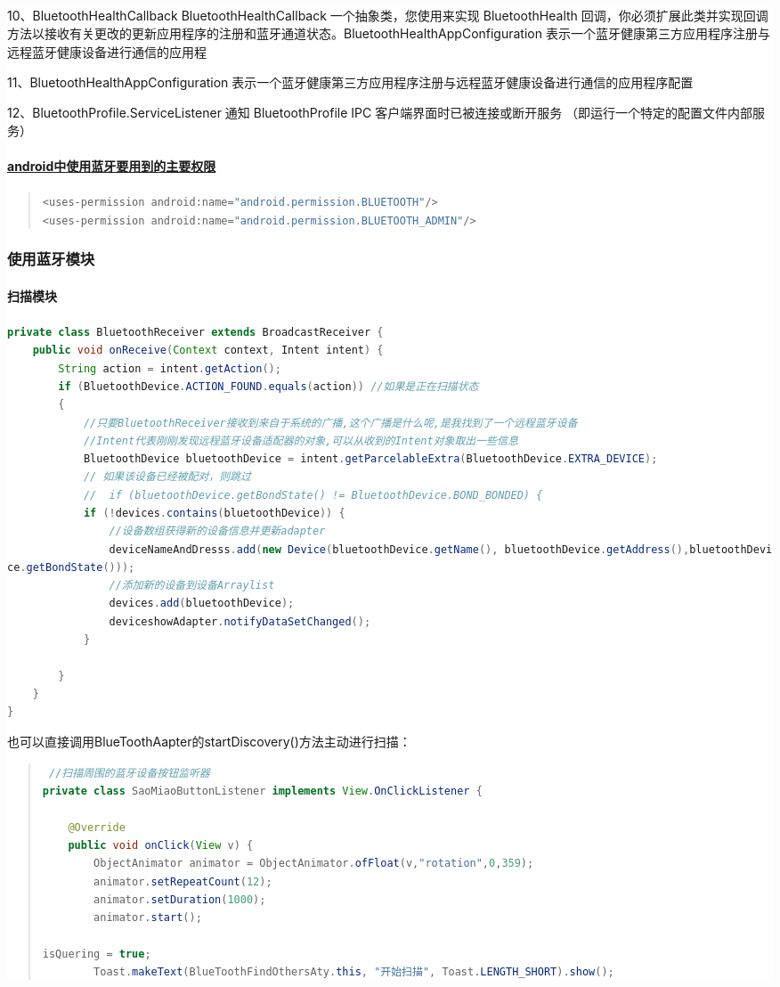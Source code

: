 10、BluetoothHealthCallback
BluetoothHealthCallback 一个抽象类，您使用来实现 BluetoothHealth 回调，你必须扩展此类并实现回调方法以接收有关更改的更新应用程序的注册和蓝牙通道状态。BluetoothHealthAppConfiguration 表示一个蓝牙健康第三方应用程序注册与远程蓝牙健康设备进行通信的应用程

11、BluetoothHealthAppConfiguration
表示一个蓝牙健康第三方应用程序注册与远程蓝牙健康设备进行通信的应用程序配置

12、BluetoothProfile.ServiceListener
通知 BluetoothProfile IPC 客户端界面时已被连接或断开服务 （即运行一个特定的配置文件内部服务）



#### **<u>android中使用蓝牙要用到的主要权限</u>**

> ```java
> <uses-permission android:name="android.permission.BLUETOOTH"/>
> <uses-permission android:name="android.permission.BLUETOOTH_ADMIN"/>
> ```
>
> 

### 使用蓝牙模块

#### 扫描模块



```java
private class BluetoothReceiver extends BroadcastReceiver {
    public void onReceive(Context context, Intent intent) {
        String action = intent.getAction();
        if (BluetoothDevice.ACTION_FOUND.equals(action)) //如果是正在扫描状态
        {
            //只要BluetoothReceiver接收到来自于系统的广播,这个广播是什么呢,是我找到了一个远程蓝牙设备
            //Intent代表刚刚发现远程蓝牙设备适配器的对象,可以从收到的Intent对象取出一些信息
            BluetoothDevice bluetoothDevice = intent.getParcelableExtra(BluetoothDevice.EXTRA_DEVICE);
            // 如果该设备已经被配对，则跳过
            //  if (bluetoothDevice.getBondState() != BluetoothDevice.BOND_BONDED) {
            if (!devices.contains(bluetoothDevice)) {
                //设备数组获得新的设备信息并更新adapter
                deviceNameAndDresss.add(new Device(bluetoothDevice.getName(), bluetoothDevice.getAddress(),bluetoothDevice.getBondState()));
                //添加新的设备到设备Arraylist
                devices.add(bluetoothDevice);
                deviceshowAdapter.notifyDataSetChanged();
            }

        }
    }
}
```

也可以直接调用BlueToothAapter的startDiscovery()方法主动进行扫描：

> ```java
>  //扫描周围的蓝牙设备按钮监听器
> private class SaoMiaoButtonListener implements View.OnClickListener {
> 
>     @Override
>     public void onClick(View v) {
>         ObjectAnimator animator = ObjectAnimator.ofFloat(v,"rotation",0,359);
>         animator.setRepeatCount(12);
>         animator.setDuration(1000);
>         animator.start();
> 
> isQuering = true;
>         Toast.makeText(BlueToothFindOthersAty.this, "开始扫描", Toast.LENGTH_SHORT).show();